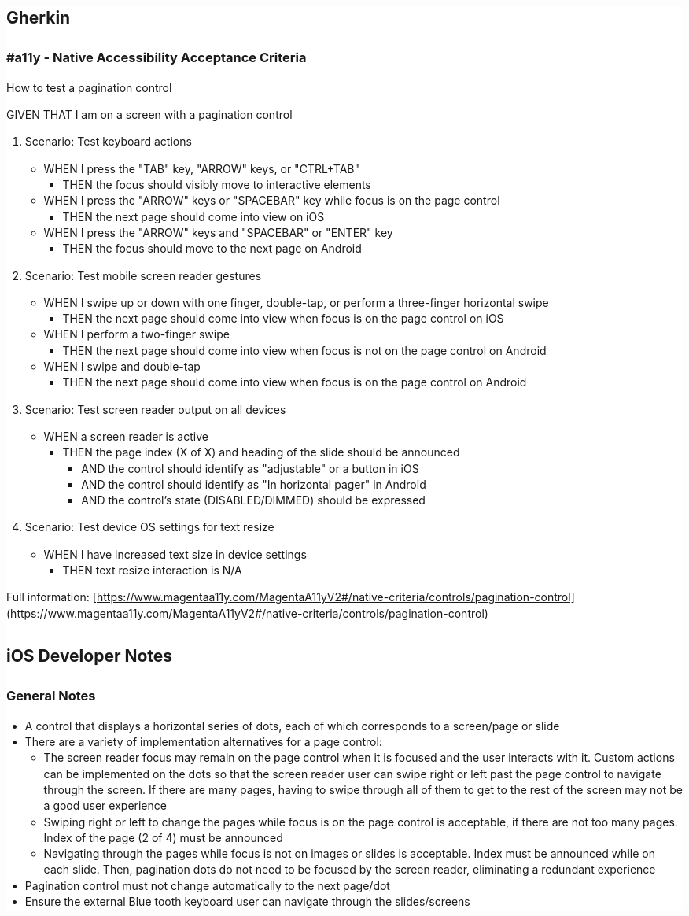 ## Gherkin

### #a11y - Native Accessibility Acceptance Criteria

How to test a pagination control

GIVEN THAT I am on a screen with a pagination control

1. Scenario: Test keyboard actions

   - WHEN I press the "TAB" key, "ARROW" keys, or "CTRL+TAB" 
      - THEN the focus should visibly move to interactive elements 
   - WHEN I press the "ARROW" keys or "SPACEBAR" key while focus is on the page control 
      - THEN the next page should come into view on iOS 
   - WHEN I press the "ARROW" keys and "SPACEBAR" or "ENTER" key 
      - THEN the focus should move to the next page on Android 

2. Scenario: Test mobile screen reader gestures

   - WHEN I swipe up or down with one finger, double-tap, or perform a three-finger horizontal swipe 
      - THEN the next page should come into view when focus is on the page control on iOS 
   - WHEN I perform a two-finger swipe 
      - THEN the next page should come into view when focus is not on the page control on Android 
   - WHEN I swipe and double-tap 
      - THEN the next page should come into view when focus is on the page control on Android 

3. Scenario: Test screen reader output on all devices

   - WHEN a screen reader is active 
      - THEN the page index (X of X) and heading of the slide should be announced 
         - AND the control should identify as "adjustable" or a button in iOS 
         - AND the control should identify as "In horizontal pager" in Android 
         - AND the control’s state (DISABLED/DIMMED) should be expressed

4. Scenario: Test device OS settings for text resize

   - WHEN I have increased text size in device settings 
      - THEN text resize interaction is N/A 

Full information: [https://www.magentaa11y.com/MagentaA11yV2#/native-criteria/controls/pagination-control](https://www.magentaa11y.com/MagentaA11yV2#/native-criteria/controls/pagination-control)

## iOS Developer Notes
### General Notes

   - A control that displays a horizontal series of dots, each of which corresponds to a screen/page or slide
   - There are a variety of implementation alternatives for a page control: 
      - The screen reader focus may remain on the page control when it is focused and the user interacts with it. Custom actions can be implemented on the dots so that the screen reader user can swipe right or left past the page control to navigate through the screen. If there are many pages, having to swipe through all of them to get to the rest of the screen may not be a good user experience
      - Swiping right or left to change the pages while focus is on the page control is acceptable, if there are not too many pages. Index of the page (2 of 4) must be announced
      - Navigating through the pages while focus is not on images or slides is acceptable. Index must be announced while on each slide. Then, pagination dots do not need to be focused by the screen reader, eliminating a redundant experience
   - Pagination control must not change automatically to the next page/dot
   - Ensure the external Blue tooth keyboard user can navigate through the slides/screens
